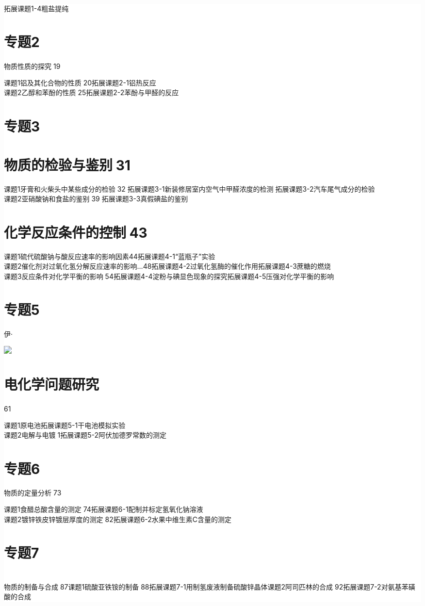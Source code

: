 拓展课题1-4粗盐提纯

# 专题2

物质性质的探究 19

课题1铝及其化合物的性质 20拓展课题2-1铝热反应  
课题2乙醇和苯酚的性质 25拓展课题2-2苯酚与甲醛的反应

# 专题3

# 物质的检验与鉴别 31

课题1牙膏和火柴头中某些成分的检验 32 拓展课题3-1新装修居室内空气中甲醛浓度的检测 拓展课题3-2汽车尾气成分的检验   
课题2亚硝酸钠和食盐的鉴别 39 拓展课题3-3真假碘盐的鉴别

# 化学反应条件的控制 43

课题1硫代硫酸钠与酸反应速率的影响因素44拓展课题4-1“蓝瓶子”实验  
课题2催化剂对过氧化氢分解反应速率的影响…48拓展课题4-2过氧化氢酶的催化作用拓展课题4-3蔗糖的燃烧  
课题3反应条件对化学平衡的影响 54拓展课题4-4淀粉与碘显色现象的探究拓展课题4-5压强对化学平衡的影响

# 专题5

伊·

![](https://cdn-mineru.openxlab.org.cn/extract/dbd05ab0-d8f3-492b-bb92-85089c9fe467/01356d51a616cb132c58383969dd671e2e364e021e81a156667c61cd1b8b72d6.jpg)

# 电化学问题研究

61

课题1原电池拓展课题5-1干电池模拟实验  
课题2电解与电镀 1拓展课题5-2阿伏加德罗常数的测定

# 专题6

物质的定量分析 73

课题1食醋总酸含量的测定 74拓展课题6-1配制并标定氢氧化钠溶液  
课题2镀锌铁皮锌镀层厚度的测定 82拓展课题6-2水果中维生素C含量的测定

# 专题7

#

物质的制备与合成 87课题1硫酸亚铁铵的制备 88拓展课题7-1用制氢废液制备硫酸锌晶体课题2阿司匹林的合成 92拓展课题7-2对氨基苯磺酸的合成
